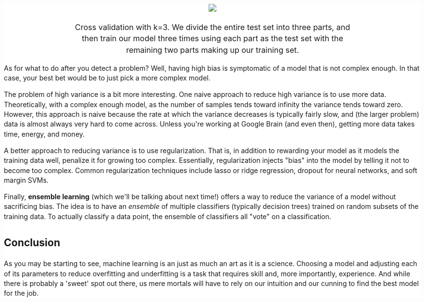 <center>
  <img src="{{ site.baseurl }}/assets/tutorials/4/CV_diagram.png" class="img" style="width: 400px;">
  <div style="max-width: 70%;">
  <p style="font-size: 16px;">
    Cross validation with k=3. We divide the entire test set into three parts, and then train our model three times using each part as the test set with the remaining two parts making up our training set.
  </p>
  </div>
</center>


As for what to do after you detect a problem? Well, having high bias is symptomatic of a model that is not complex enough. In that case, your best bet would be to just pick a more complex model.

The problem of high variance is a bit more interesting. One naive approach to reduce high variance is to use more data. Theoretically, with a complex enough model, as the number of samples tends toward infinity the variance tends toward zero. However, this approach is naive because the rate at which the variance decreases is typically fairly slow, and (the larger problem) data is almost always very hard to come across. Unless you're working at Google Brain (and even then), getting more data takes time, energy, and money.

A better approach to reducing variance is to use regularization. That is, in addition to rewarding your model as it models the training data well, penalize it for growing too complex. Essentially, regularization injects "bias" into the model by telling it not to become too complex. Common regularization techniques include lasso or ridge regression, dropout for neural networks, and soft margin SVMs.

Finally, **ensemble learning** (which we'll be talking about next time!) offers a way to reduce the variance of a model without sacrificing bias. The idea is to have an _ensemble_ of multiple classifiers (typically decision trees) trained on random subsets of the training data. To actually classify a data point, the ensemble of classifiers all "vote" on a classification.

## Conclusion

As you may be starting to see, machine learning is an just as much an art as it is a science. Choosing a model and adjusting each of its parameters to reduce overfitting and underfitting is a task that requires skill and, more importantly, experience. And while there is probably a 'sweet' spot out there, us mere mortals will have to rely on our intuition and our cunning to find the best model for the job.

<script src="{{ site.baseurl }}/assets/tutorials/4/visual.js"></script>
